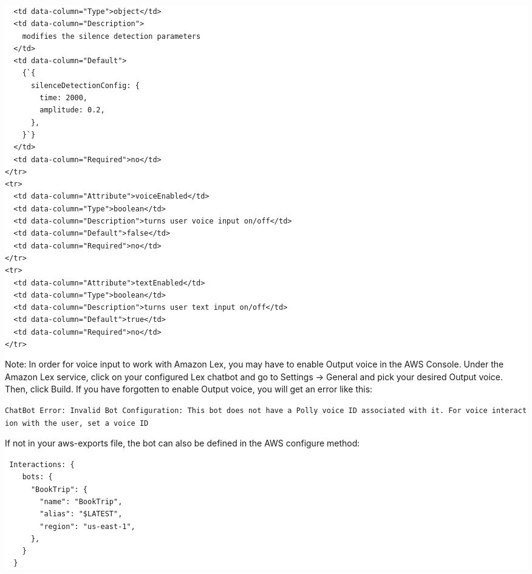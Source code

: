       <td data-column="Type">object</td>
      <td data-column="Description">
        modifies the silence detection parameters
      </td>
      <td data-column="Default">
        {`{
          silenceDetectionConfig: {
            time: 2000,
            amplitude: 0.2,
          },
        }`}
      </td>
      <td data-column="Required">no</td>
    </tr>
    <tr>
      <td data-column="Attribute">voiceEnabled</td>
      <td data-column="Type">boolean</td>
      <td data-column="Description">turns user voice input on/off</td>
      <td data-column="Default">false</td>
      <td data-column="Required">no</td>
    </tr>
    <tr>
      <td data-column="Attribute">textEnabled</td>
      <td data-column="Type">boolean</td>
      <td data-column="Description">turns user text input on/off</td>
      <td data-column="Default">true</td>
      <td data-column="Required">no</td>
    </tr>
  </tbody>
</table>

Note: In order for voice input to work with Amazon Lex, you may have to enable Output voice in the AWS Console. Under the Amazon Lex service, click on your configured Lex chatbot and go to Settings -> General and pick your desired Output voice. Then, click Build. If you have forgotten to enable Output voice, you will get an error like this:

```
ChatBot Error: Invalid Bot Configuration: This bot does not have a Polly voice ID associated with it. For voice interaction with the user, set a voice ID
```

If not in your aws-exports file, the bot can also be defined in the AWS configure method:

```
 Interactions: {
    bots: {
      "BookTrip": {
        "name": "BookTrip",
        "alias": "$LATEST",
        "region": "us-east-1",
      },
    }
  }
```
